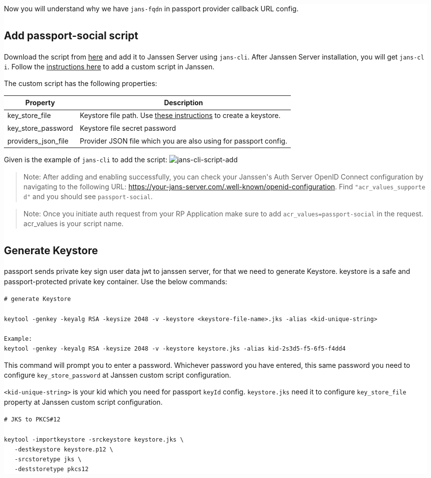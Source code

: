 Now you will understand why we have `jans-fqdn` in passport provider callback URL config.


## Add passport-social script

Download the script from [here](https://github.com/GluuFederation/tutorials/blob/master/oidc-sso-tutorials/code/node/jans-passport/passport-social-jans-script.py) and add it to Janssen Server using `jans-cli`. After Janssen Server installation, you will get `jans-cli`. 
Follow the [instructions here](https://github.com/JanssenProject/jans-cli/blob/main/docs/cli/cli-custom-scripts.md#update-an-existing-custom-script) to add a custom script in Janssen.

The custom script has the following properties:

| Property | Description |
|----------|-------------|
| key_store_file | Keystore file path. Use [these instructions](#generate-keystore) to create a keystore. |
| key_store_password | Keystore file secret password |
| providers_json_file | Provider JSON file which you are also using for passport config. |

Given is the example of `jans-cli` to add the script:
![jans-cli-script-add](https://user-images.githubusercontent.com/39133739/176181846-d7c6dbd3-fc3b-4942-9595-66ef56672f11.png)

> Note: After adding and enabling successfully, you can check your Janssen's Auth Server OpenID Connect configuration by navigating to the following URL: https://your-jans-server.com/.well-known/openid-configuration. Find `"acr_values_supported"` and you should see `passport-social`. 

> Note: Once you initiate auth request from your RP Application make sure to add `acr_values=passport-social` in the request. acr_values is your script name.

## Generate Keystore

passport sends private key sign user data jwt to janssen server, for that we need to generate Keystore. keystore is a safe and passport-protected private key container. Use the below commands:

```
# generate Keystore

keytool -genkey -keyalg RSA -keysize 2048 -v -keystore <keystore-file-name>.jks -alias <kid-unique-string>

Example:
keytool -genkey -keyalg RSA -keysize 2048 -v -keystore keystore.jks -alias kid-2s3d5-f5-6f5-f4dd4
```

This command will prompt you to enter a password. Whichever password you have entered, this same password you need to configure `key_store_password` at Janssen custom script configuration.

`<kid-unique-string>` is your kid which you need for passport  `keyId` config. `keystore.jks` need it to configure `key_store_file` property at Janssen custom script configuration.

```
# JKS to PKCS#12

keytool -importkeystore -srckeystore keystore.jks \
   -destkeystore keystore.p12 \
   -srcstoretype jks \
   -deststoretype pkcs12
```
